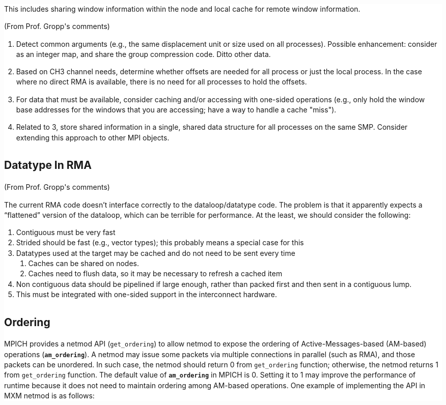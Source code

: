 This includes sharing window information within the node and local cache
for remote window information.

(From Prof. Gropp's comments)

1.  Detect common arguments (e.g., the same displacement unit or size
    used on all processes). Possible enhancement: consider as an integer
    map, and share the group compression code. Ditto other data.
2.  Based on CH3 channel needs, determine whether offsets are needed for
    all process or just the local process. In the case where no direct
    RMA is available, there is no need for all processes to hold
    the offsets.

1.  For data that must be available, consider caching and/or accessing
    with one-sided operations (e.g., only hold the window base addresses
    for the windows that you are accessing; have a way to handle a cache
    "miss").
2.  Related to 3, store shared information in a single, shared data
    structure for all processes on the same SMP. Consider extending this
    approach to other MPI objects.

## Datatype In RMA

(From Prof. Gropp's comments)

The current RMA code doesn’t interface correctly to the
dataloop/datatype code. The problem is that it apparently expects a
“flattened” version of the dataloop, which can be terrible for
performance. At the least, we should consider the following:

1.  Contiguous must be very fast
2.  Strided should be fast (e.g., vector types); this probably means a
    special case for this
3.  Datatypes used at the target may be cached and do not need to be
    sent every time
    1.  Caches can be shared on nodes.
    2.  Caches need to flush data, so it may be necessary to refresh a
        cached item
4.  Non contiguous data should be pipelined if large enough, rather than
    packed first and then sent in a contiguous lump.
5.  This must be integrated with one-sided support in the interconnect
    hardware.

## Ordering

MPICH provides a netmod API (`get_ordering`) to allow netmod to expose
the ordering of Active-Messages-based (AM-based) operations
(**`am_ordering`**). A netmod may issue some packets via multiple
connections in parallel (such as RMA), and those packets can be
unordered. In such case, the netmod should return 0 from `get_ordering`
function; otherwise, the netmod returns 1 from `get_ordering` function.
The default value of **`am_ordering`** in MPICH is 0. Setting it to 1 may
improve the performance of runtime because it does not need to maintain
ordering among AM-based operations. One example of implementing the API
in MXM netmod is as follows:
